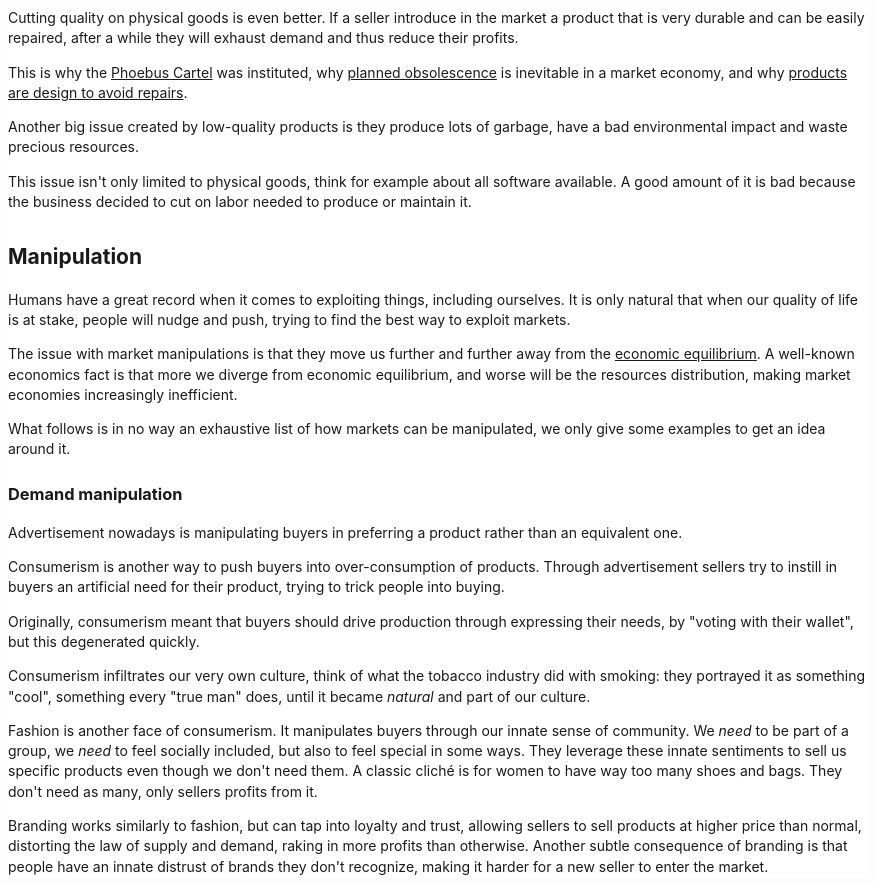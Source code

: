 Cutting quality on physical goods is even better. If a seller introduce in the market a product that is very durable and can be easily repaired, after a while they will exhaust demand and thus reduce their profits.

This is why the [Phoebus Cartel](https://en.wikipedia.org/wiki/Phoebus_cartel) was instituted, why [planned obsolescence](https://en.wikipedia.org/wiki/Planned_obsolescence) is inevitable in a market economy, and why [products are design to avoid repairs](https://en.wikipedia.org/wiki/Right_to_repair).

Another big issue created by low-quality products is they produce lots of garbage, have a bad environmental impact and waste precious resources.

This issue isn't only limited to physical goods, think for example about all software available. A good amount of it is bad because the business decided to cut on labor needed to produce or maintain it.

## Manipulation

Humans have a great record when it comes to exploiting things, including ourselves. It is only natural that when our quality of life is at stake, people will nudge and push, trying to find the best way to exploit markets.

The issue with market manipulations is that they move us further and further away from the [economic equilibrium](https://en.wikipedia.org/wiki/Economic_equilibrium). A well-known economics fact is that more we diverge from economic equilibrium, and worse will be the resources distribution, making market economies increasingly inefficient.

What follows is in no way an exhaustive list of how markets can be manipulated, we only give some examples to get an idea around it.

### Demand manipulation

Advertisement nowadays is manipulating buyers in preferring a product rather than an equivalent one.

Consumerism is another way to push buyers into over-consumption of products. Through advertisement sellers try to instill in buyers an artificial need for their product, trying to trick people into buying.

Originally, consumerism meant that buyers should drive production through expressing their needs, by "voting with their wallet", but this degenerated quickly.  

Consumerism infiltrates our very own culture, think of what the tobacco industry did with smoking: they portrayed it as something "cool", something every "true man" does, until it became *natural* and part of our culture.

Fashion is another face of consumerism. It manipulates buyers through our innate sense of community. We *need* to be part of a group, we *need* to feel socially included, but also to feel special in some ways. They leverage these innate sentiments to sell us specific products even though we don't need them. A classic cliché is for women to have way too many shoes and bags. They don't need as many, only sellers profits from it.

Branding works similarly to fashion, but can tap into loyalty and trust, allowing sellers to sell products at higher price than normal, distorting the law of supply and demand, raking in more profits than otherwise. Another subtle consequence of branding is that people have an innate distrust of brands they don't recognize, making it harder for a new seller to enter the market.
